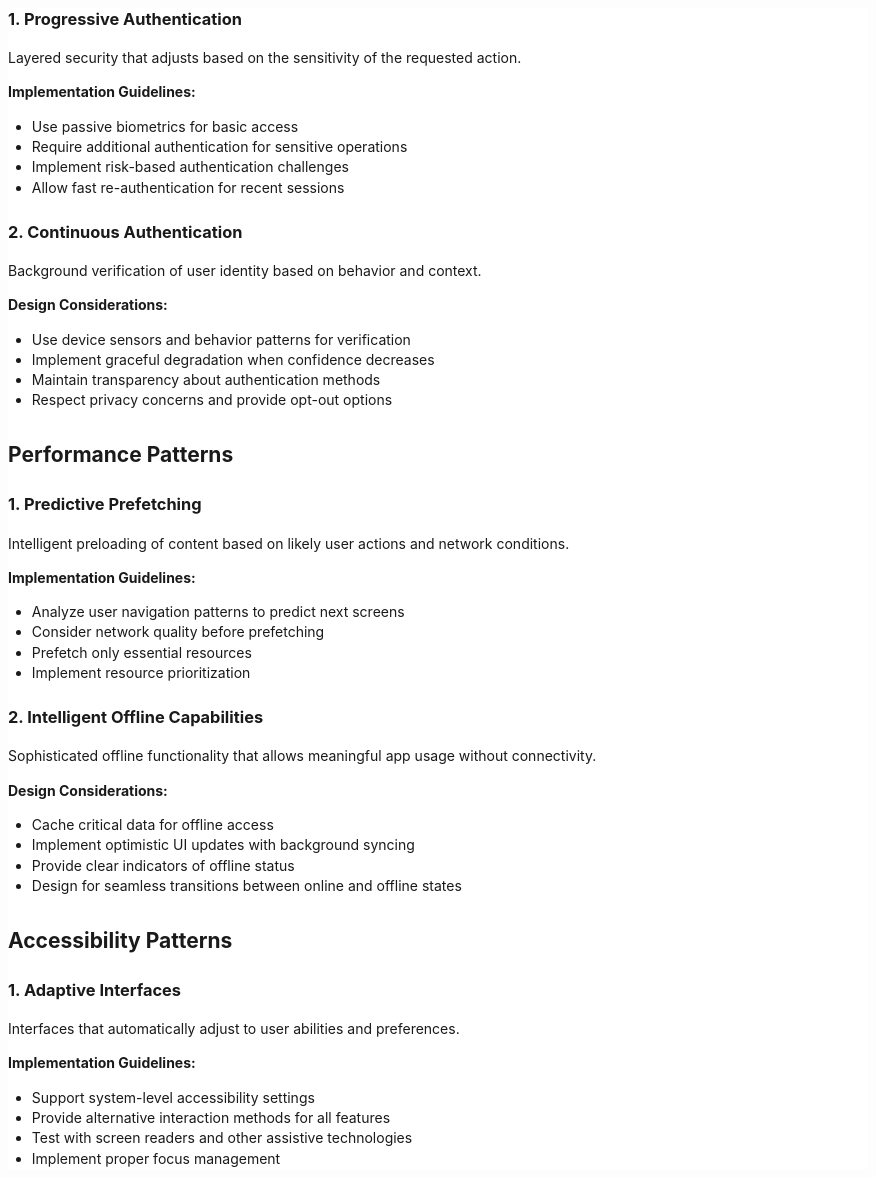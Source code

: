 ### 1. Progressive Authentication

Layered security that adjusts based on the sensitivity of the requested action.

**Implementation Guidelines:**
- Use passive biometrics for basic access
- Require additional authentication for sensitive operations
- Implement risk-based authentication challenges
- Allow fast re-authentication for recent sessions

### 2. Continuous Authentication

Background verification of user identity based on behavior and context.

**Design Considerations:**
- Use device sensors and behavior patterns for verification
- Implement graceful degradation when confidence decreases
- Maintain transparency about authentication methods
- Respect privacy concerns and provide opt-out options

## Performance Patterns

### 1. Predictive Prefetching

Intelligent preloading of content based on likely user actions and network conditions.

**Implementation Guidelines:**
- Analyze user navigation patterns to predict next screens
- Consider network quality before prefetching
- Prefetch only essential resources
- Implement resource prioritization

### 2. Intelligent Offline Capabilities

Sophisticated offline functionality that allows meaningful app usage without connectivity.

**Design Considerations:**
- Cache critical data for offline access
- Implement optimistic UI updates with background syncing
- Provide clear indicators of offline status
- Design for seamless transitions between online and offline states

## Accessibility Patterns

### 1. Adaptive Interfaces

Interfaces that automatically adjust to user abilities and preferences.

**Implementation Guidelines:**
- Support system-level accessibility settings
- Provide alternative interaction methods for all features
- Test with screen readers and other assistive technologies
- Implement proper focus management
